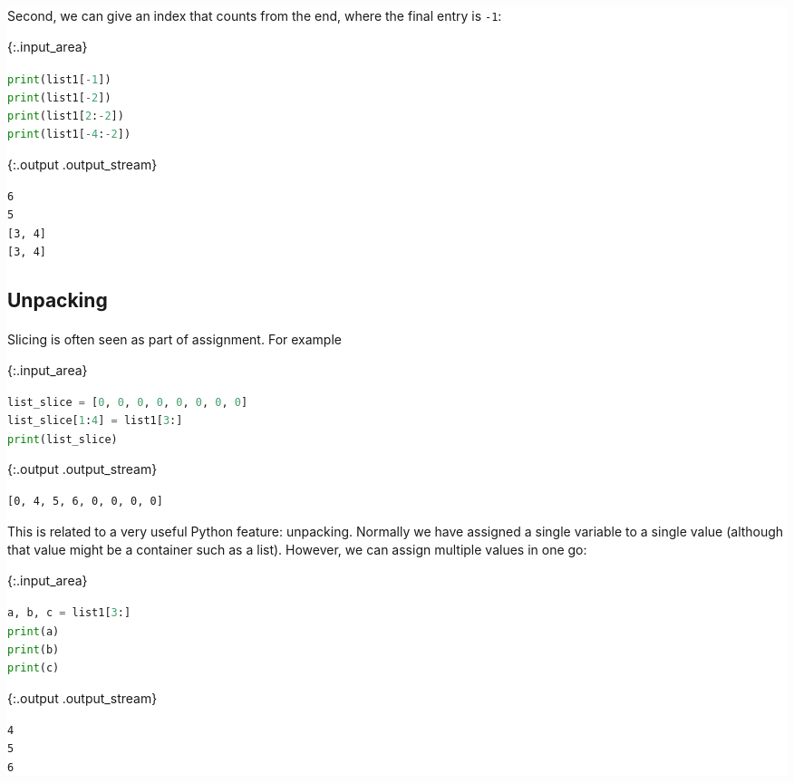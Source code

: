 Second, we can give an index that counts from the end, where the final entry is `-1`:



{:.input_area}
```python
print(list1[-1])
print(list1[-2])
print(list1[2:-2])
print(list1[-4:-2])
```


{:.output .output_stream}
```
6
5
[3, 4]
[3, 4]

```

## Unpacking

Slicing is often seen as part of assignment. For example



{:.input_area}
```python
list_slice = [0, 0, 0, 0, 0, 0, 0, 0]
list_slice[1:4] = list1[3:]
print(list_slice)
```


{:.output .output_stream}
```
[0, 4, 5, 6, 0, 0, 0, 0]

```

This is related to a very useful Python feature: unpacking. Normally we have assigned a single variable to a single value (although that value might be a container such as a list). However, we can assign multiple values in one go:



{:.input_area}
```python
a, b, c = list1[3:]
print(a)
print(b)
print(c)
```


{:.output .output_stream}
```
4
5
6

```
